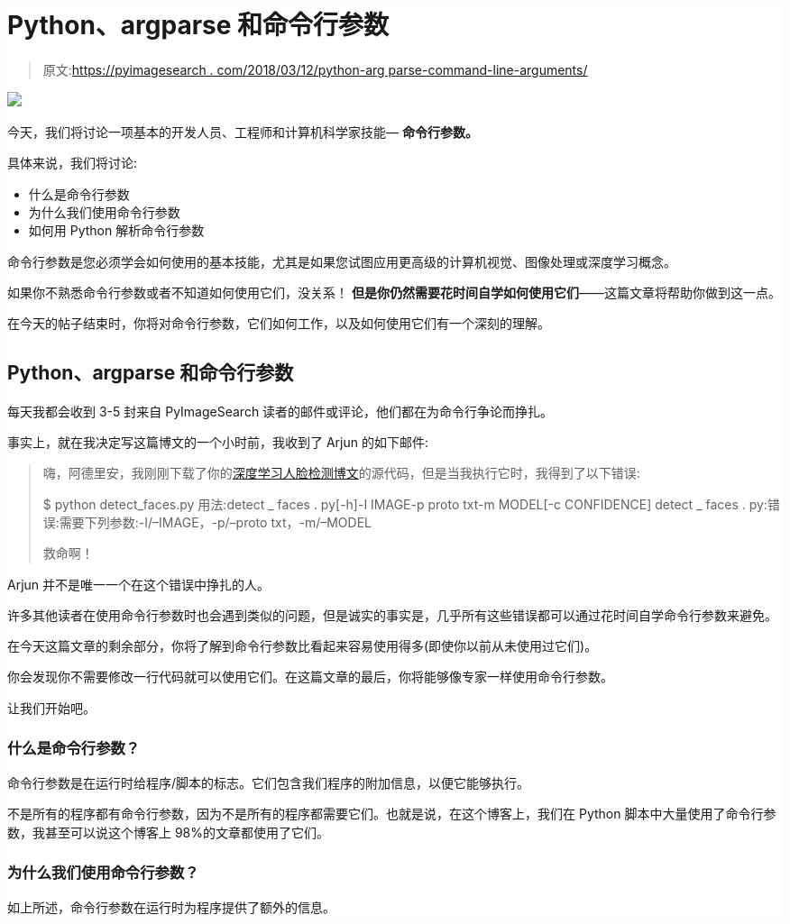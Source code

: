 # Python、argparse 和命令行参数

> 原文:[https://pyimagesearch . com/2018/03/12/python-arg parse-command-line-arguments/](https://pyimagesearch.com/2018/03/12/python-argparse-command-line-arguments/)

[![](../Images/2c4b096d98418cb95026054b48bf28d4.png)](https://pyimagesearch.com/wp-content/uploads/2018/03/command_line_arguments_example01.gif)

今天，我们将讨论一项基本的开发人员、工程师和计算机科学家技能— **命令行参数。**

具体来说，我们将讨论:

*   什么是命令行参数
*   为什么我们使用命令行参数
*   如何用 Python 解析命令行参数

命令行参数是您必须学会如何使用的基本技能，尤其是如果您试图应用更高级的计算机视觉、图像处理或深度学习概念。

如果你不熟悉命令行参数或者不知道如何使用它们，没关系！ **但是你仍然需要花时间自学如何使用它们**——这篇文章将帮助你做到这一点。

在今天的帖子结束时，你将对命令行参数，它们如何工作，以及如何使用它们有一个深刻的理解。

## Python、argparse 和命令行参数

每天我都会收到 3-5 封来自 PyImageSearch 读者的邮件或评论，他们都在为命令行争论而挣扎。

事实上，就在我决定写这篇博文的一个小时前，我收到了 Arjun 的如下邮件:

> 嗨，阿德里安，我刚刚下载了你的[深度学习人脸检测博文](https://pyimagesearch.com/2018/02/26/face-detection-with-opencv-and-deep-learning/)的源代码，但是当我执行它时，我得到了以下错误:
> 
> $ python detect_faces.py
> 用法:detect _ faces . py[-h]-I IMAGE-p proto txt-m MODEL[-c CONFIDENCE]
> detect _ faces . py:错误:需要下列参数:-I/–IMAGE，-p/–proto txt，-m/–MODEL
> 
> 救命啊！

Arjun 并不是唯一一个在这个错误中挣扎的人。

许多其他读者在使用命令行参数时也会遇到类似的问题，但是诚实的事实是，几乎所有这些错误都可以通过花时间自学命令行参数来避免。

在今天这篇文章的剩余部分，你将了解到命令行参数比看起来容易使用得多(即使你以前从未使用过它们)。

你会发现你不需要修改一行代码就可以使用它们。在这篇文章的最后，你将能够像专家一样使用命令行参数。

让我们开始吧。

### 什么是命令行参数？

命令行参数是在运行时给程序/脚本的标志。它们包含我们程序的附加信息，以便它能够执行。

不是所有的程序都有命令行参数，因为不是所有的程序都需要它们。也就是说，在这个博客上，我们在 Python 脚本中大量使用了命令行参数，我甚至可以说这个博客上 98%的文章都使用了它们。

### 为什么我们使用命令行参数？

如上所述，命令行参数在运行时为程序提供了额外的信息。
